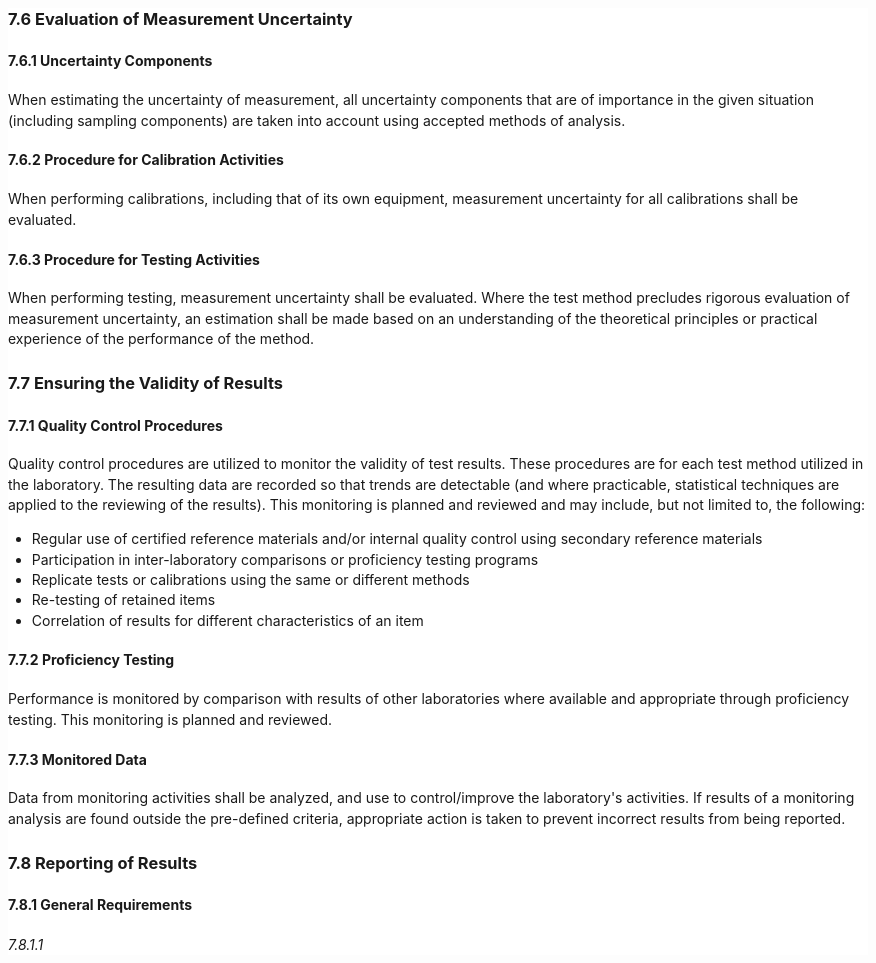 ### 7.6 Evaluation of Measurement Uncertainty ###

#### 7.6.1 Uncertainty Components ####

When estimating the uncertainty of measurement, all uncertainty components that are of importance in the given situation (including sampling components) are taken into account using accepted methods of analysis.

#### 7.6.2 Procedure for Calibration Activities ####

When performing calibrations, including that of its own equipment, measurement uncertainty for all calibrations shall be evaluated.

#### 7.6.3 Procedure for Testing Activities ####

When performing testing, measurement uncertainty shall be evaluated. Where the test method
precludes rigorous evaluation of measurement uncertainty, an estimation shall be made based on an
understanding of the theoretical principles or practical experience of the performance of the method.

### 7.7 Ensuring the Validity of Results ###

#### 7.7.1 Quality Control Procedures ####

Quality control procedures are utilized to monitor the validity of test results. These
procedures are for each test method utilized in the laboratory. The resulting data are
recorded so that trends are detectable (and where practicable, statistical techniques are
applied to the reviewing of the results). This monitoring is planned and reviewed and may
include, but not limited to, the following:

* Regular use of certified reference materials and/or internal quality control using
secondary reference materials
* Participation in inter-laboratory comparisons or proficiency testing programs
* Replicate tests or calibrations using the same or different methods
* Re-testing of retained items
* Correlation of results for different characteristics of an item

#### 7.7.2 Proficiency Testing ####

Performance is monitored by comparison with results of other laboratories where available and appropriate through proficiency testing. This monitoring is planned and reviewed.

#### 7.7.3 Monitored Data ####

Data from monitoring activities shall be analyzed, and use to control/improve the laboratory's activities. If results of a monitoring analysis are found outside the pre-defined criteria, appropriate action is taken to prevent incorrect results from being reported.

### 7.8 Reporting of Results ###

#### 7.8.1 General Requirements ####

###### 7.8.1.1 ######
